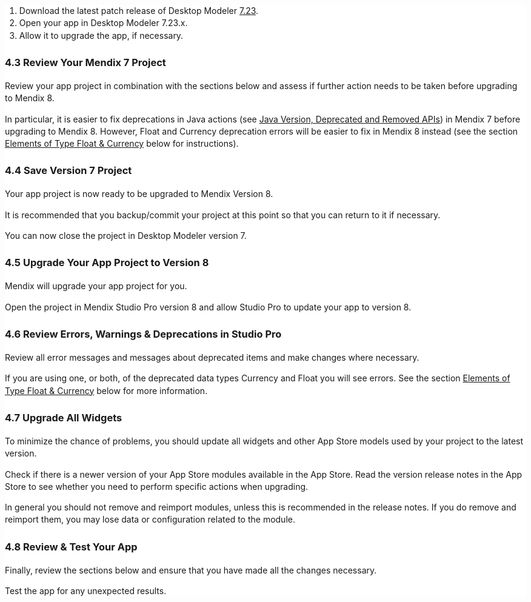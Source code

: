 1. Download the latest patch release of Desktop Modeler [7.23](/releasenotes/studio-pro/7.23).
2. Open your app in Desktop Modeler 7.23.x.
3. Allow it to upgrade the app, if necessary.

### 4.3 Review Your Mendix 7 Project

Review your app project in combination with the sections below and assess if further action needs to be taken before upgrading to Mendix 8.

In particular, it is easier to fix deprecations in Java actions (see [Java Version, Deprecated and Removed APIs](#deprecated-apis)) in Mendix 7 before upgrading to Mendix 8. However, Float and Currency deprecation errors will be easier to fix in Mendix 8 instead (see the section [Elements of Type Float & Currency](#float-currency) below for instructions).

### 4.4 Save Version 7 Project

Your app project is now ready to be upgraded to Mendix Version 8.

It is recommended that you backup/commit your project at this point so that you can return to it if necessary.

You can now close the project in Desktop Modeler version 7.

### 4.5 Upgrade Your App Project to Version 8

Mendix will upgrade your app project for you.

Open the project in Mendix Studio Pro version 8 and allow Studio Pro to update your app to version 8.

### 4.6 Review Errors, Warnings & Deprecations in Studio Pro

Review all error messages and messages about deprecated items and make changes where necessary.

If you are using one, or both, of the deprecated data types Currency and Float you will see errors. See the section [Elements of Type Float & Currency](#float-currency) below for more information.

### 4.7 Upgrade All Widgets

To minimize the chance of problems, you should update all widgets and other App Store models used by your project to the latest version.

Check if there is a newer version of your App Store modules available in the App Store. Read the version release notes in the App Store to see whether you need to perform specific actions when upgrading.

In general you should not remove and reimport modules, unless this is recommended in the release notes. If you do remove and reimport them, you may lose data or configuration related to the module.

### 4.8 Review & Test Your App

Finally, review the sections below and ensure that you have made all the changes necessary.

Test the app for any unexpected results.
